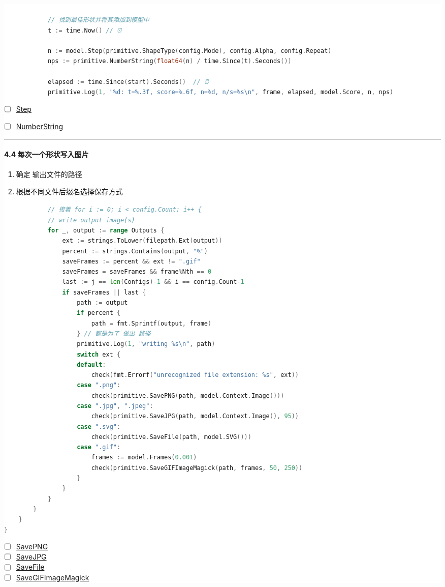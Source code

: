 ```go

			// 找到最佳形状并将其添加到模型中
			t := time.Now() // ⏰

			n := model.Step(primitive.ShapeType(config.Mode), config.Alpha, config.Repeat)
			nps := primitive.NumberString(float64(n) / time.Since(t).Seconds())

			elapsed := time.Since(start).Seconds()  // ⏰
			primitive.Log(1, "%d: t=%.3f, score=%.6f, n=%d, n/s=%s\n", frame, elapsed, model.Score, n, nps)

```

- [ ] [Step](./model.md#step)

- [ ] [NumberString](./util.md#numberstring)

---

#### 4.4 每次一个形状写入图片

1. 确定 输出文件的路径

2. 根据不同文件后缀名选择保存方式

``` go	
			// 接着 for i := 0; i < config.Count; i++ {
			// write output image(s)
			for _, output := range Outputs {
				ext := strings.ToLower(filepath.Ext(output))
				percent := strings.Contains(output, "%")
				saveFrames := percent && ext != ".gif"
				saveFrames = saveFrames && frame%Nth == 0
				last := j == len(Configs)-1 && i == config.Count-1
				if saveFrames || last {
					path := output
					if percent {
						path = fmt.Sprintf(output, frame)
					} // 都是为了 做出 路径
					primitive.Log(1, "writing %s\n", path)
					switch ext {
					default:
						check(fmt.Errorf("unrecognized file extension: %s", ext))
					case ".png":
						check(primitive.SavePNG(path, model.Context.Image()))
					case ".jpg", ".jpeg":
						check(primitive.SaveJPG(path, model.Context.Image(), 95))
					case ".svg":
						check(primitive.SaveFile(path, model.SVG()))
					case ".gif":
						frames := model.Frames(0.001)
						check(primitive.SaveGIFImageMagick(path, frames, 50, 250))
					}
				}
			}
		}
	}
}
```

- [ ] [SavePNG](./util.md#savepng)
- [ ] [SaveJPG](./util.md#savejpg)
- [ ] [SaveFile](./util.md#savefile)
- [ ] [SaveGIFImageMagick](./util.md#savegifimagemagick)
